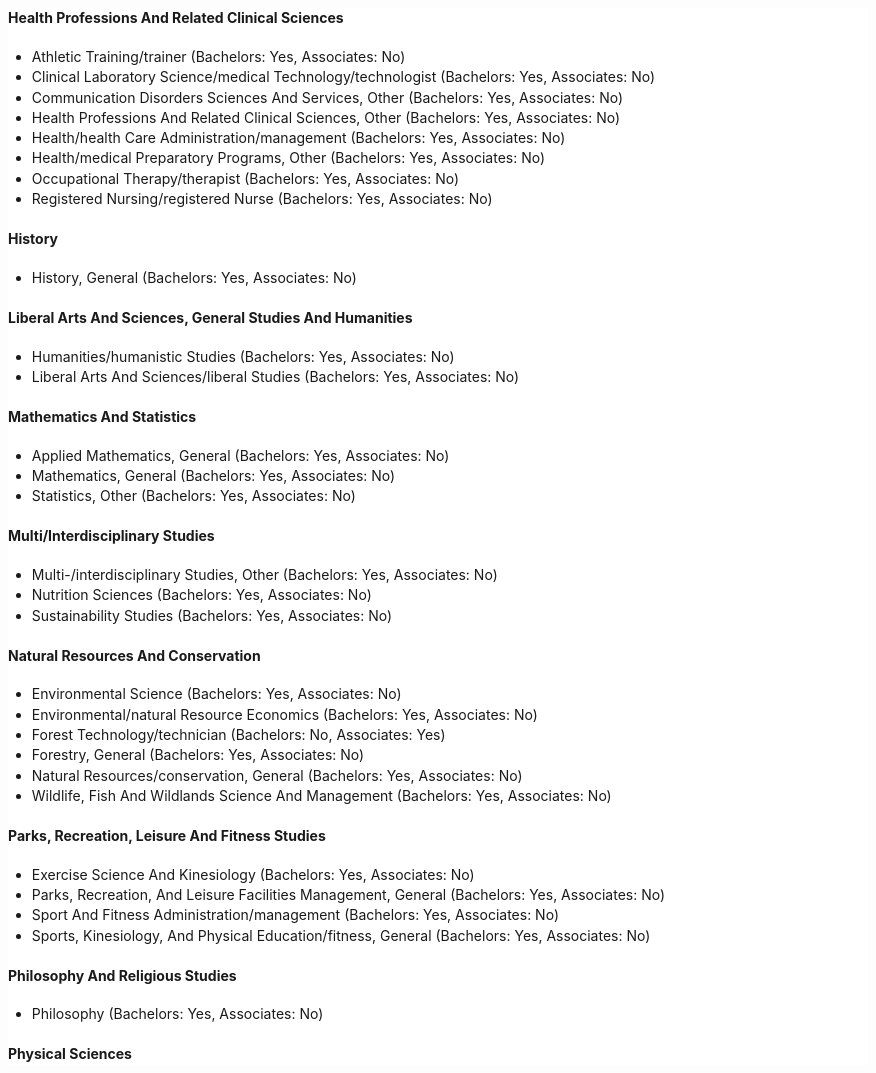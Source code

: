 #### Health Professions And Related Clinical Sciences

- Athletic Training/trainer (Bachelors: Yes, Associates: No)
- Clinical Laboratory Science/medical Technology/technologist (Bachelors: Yes, Associates: No)
- Communication Disorders Sciences And Services, Other (Bachelors: Yes, Associates: No)
- Health Professions And Related Clinical Sciences, Other (Bachelors: Yes, Associates: No)
- Health/health Care Administration/management (Bachelors: Yes, Associates: No)
- Health/medical Preparatory Programs, Other (Bachelors: Yes, Associates: No)
- Occupational Therapy/therapist (Bachelors: Yes, Associates: No)
- Registered Nursing/registered Nurse (Bachelors: Yes, Associates: No)

#### History

- History, General (Bachelors: Yes, Associates: No)

#### Liberal Arts And Sciences, General Studies And Humanities

- Humanities/humanistic Studies (Bachelors: Yes, Associates: No)
- Liberal Arts And Sciences/liberal Studies (Bachelors: Yes, Associates: No)

#### Mathematics And Statistics

- Applied Mathematics, General (Bachelors: Yes, Associates: No)
- Mathematics, General (Bachelors: Yes, Associates: No)
- Statistics, Other (Bachelors: Yes, Associates: No)

#### Multi/Interdisciplinary Studies

- Multi-/interdisciplinary Studies, Other (Bachelors: Yes, Associates: No)
- Nutrition Sciences (Bachelors: Yes, Associates: No)
- Sustainability Studies (Bachelors: Yes, Associates: No)

#### Natural Resources And Conservation

- Environmental Science (Bachelors: Yes, Associates: No)
- Environmental/natural Resource Economics (Bachelors: Yes, Associates: No)
- Forest Technology/technician (Bachelors: No, Associates: Yes)
- Forestry, General (Bachelors: Yes, Associates: No)
- Natural Resources/conservation, General (Bachelors: Yes, Associates: No)
- Wildlife, Fish And Wildlands Science And Management (Bachelors: Yes, Associates: No)

#### Parks, Recreation, Leisure And Fitness Studies

- Exercise Science And Kinesiology (Bachelors: Yes, Associates: No)
- Parks, Recreation, And Leisure Facilities Management, General (Bachelors: Yes, Associates: No)
- Sport And Fitness Administration/management (Bachelors: Yes, Associates: No)
- Sports, Kinesiology, And Physical Education/fitness, General (Bachelors: Yes, Associates: No)

#### Philosophy And Religious Studies

- Philosophy (Bachelors: Yes, Associates: No)

#### Physical Sciences
